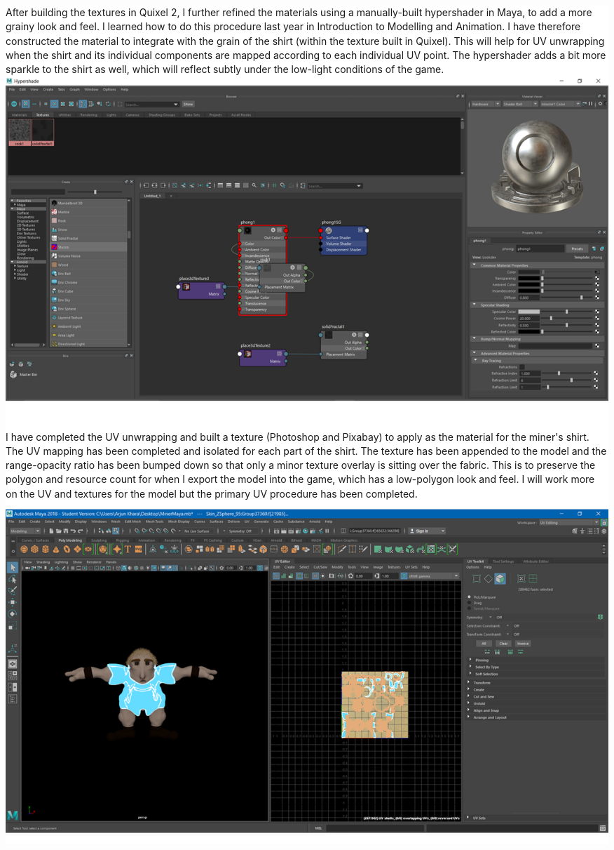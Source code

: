 After building the textures in Quixel 2, I further refined the materials using a manually-built hypershader in Maya, to add a more grainy look and feel. I learned how to do this procedure last year in Introduction to Modelling and Animation. I have therefore constructed the material to integrate with the grain of the shirt (within the texture built in Quixel). This will help for UV unwrapping when the shirt and its individual components are mapped according to each individual UV point. The hypershader adds a bit more sparkle to the shirt as well, which will reflect subtly under the low-light conditions of the game. ![alt tag](https://github.com/arjunkhara/3D-Modelling-Repo/blob/master/sculpting-images/Slide200.png "Mid-section Sculpting")

I have completed the UV unwrapping and built a texture (Photoshop and Pixabay) to apply as the material for the miner's shirt. The UV mapping has been completed and isolated for each part of the shirt. The texture has been appended to the model and the range-opacity ratio has been bumped down so that only a minor texture overlay is sitting over the fabric. This is to preserve the polygon and resource count for when I export the model into the game, which has a low-polygon look and feel. I will work more on the UV and textures for the model but the primary UV procedure has been completed. ![alt tag](https://github.com/arjunkhara/3D-Modelling-Repo/blob/master/sculpting-images/Slide123.PNG "Mid-section Sculpting")
